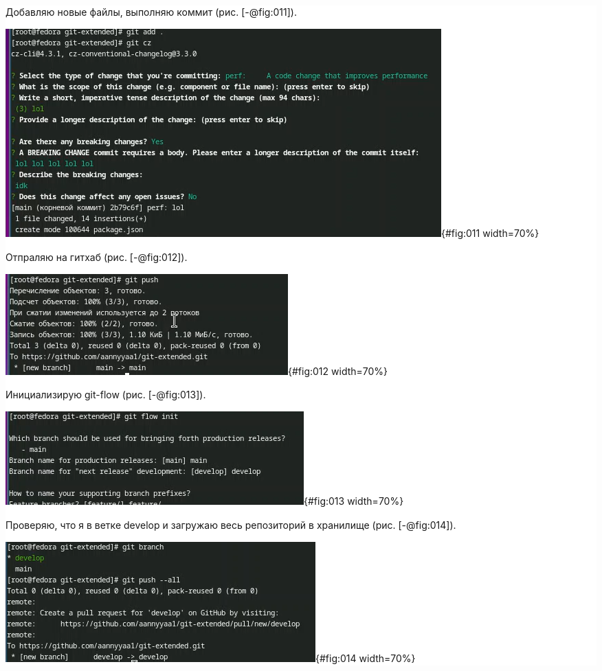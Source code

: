 Добавляю новые файлы, выполняю коммит (рис. [-@fig:011]).

![Добавление файлов](image/11.png){#fig:011 width=70%}

Отпраляю на гитхаб (рис. [-@fig:012]).

![Отправление файлов](image/12.png){#fig:012 width=70%}

Инициализирую git-flow (рис. [-@fig:013]).

![Инициализация git-flow](image/13.png){#fig:013 width=70%}

Проверяю, что я в ветке develop и загружаю весь репозиторий в хранилище (рис. [-@fig:014]).

![Загрузка репозитория](image/14.png){#fig:014 width=70%}
